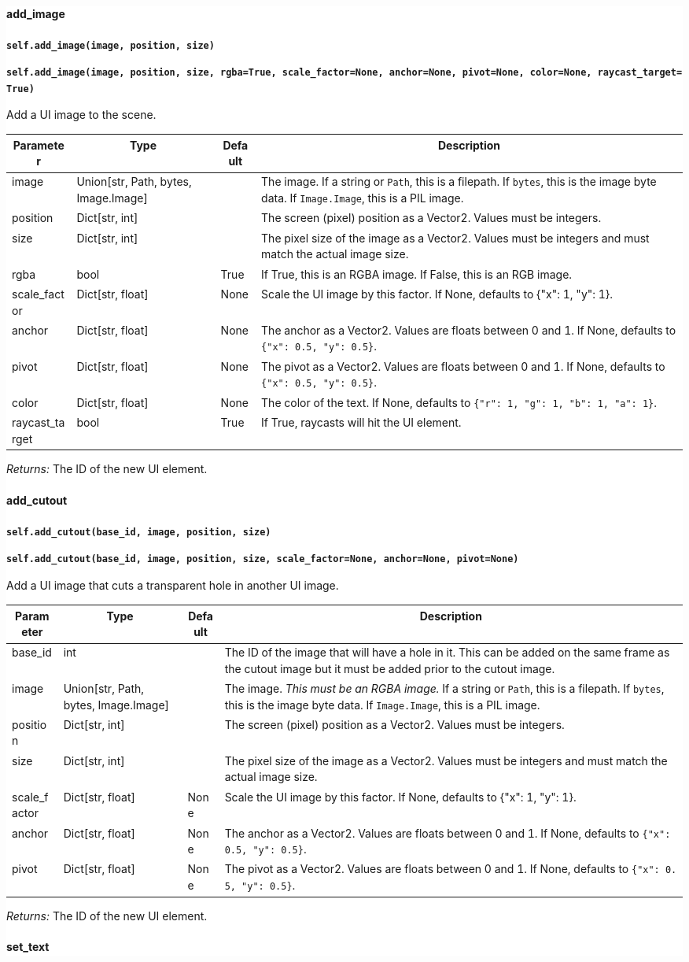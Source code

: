 #### add_image

**`self.add_image(image, position, size)`**

**`self.add_image(image, position, size, rgba=True, scale_factor=None, anchor=None, pivot=None, color=None, raycast_target=True)`**

Add a UI image to the scene.


| Parameter | Type | Default | Description |
| --- | --- | --- | --- |
| image |  Union[str, Path, bytes, Image.Image] |  | The image. If a string or `Path`, this is a filepath. If `bytes`, this is the image byte data. If `Image.Image`, this is a PIL image. |
| position |  Dict[str, int] |  | The screen (pixel) position as a Vector2. Values must be integers. |
| size |  Dict[str, int] |  | The pixel size of the image as a Vector2. Values must be integers and must match the actual image size. |
| rgba |  bool  | True | If True, this is an RGBA image. If False, this is an RGB image. |
| scale_factor |  Dict[str, float] | None | Scale the UI image by this factor. If None, defaults to {"x": 1, "y": 1}. |
| anchor |  Dict[str, float] | None | The anchor as a Vector2. Values are floats between 0 and 1. If None, defaults to `{"x": 0.5, "y": 0.5}`. |
| pivot |  Dict[str, float] | None | The pivot as a Vector2. Values are floats between 0 and 1. If None, defaults to `{"x": 0.5, "y": 0.5}`. |
| color |  Dict[str, float] | None | The color of the text. If None, defaults to `{"r": 1, "g": 1, "b": 1, "a": 1}`. |
| raycast_target |  bool  | True | If True, raycasts will hit the UI element. |

_Returns:_  The ID of the new UI element.

#### add_cutout

**`self.add_cutout(base_id, image, position, size)`**

**`self.add_cutout(base_id, image, position, size, scale_factor=None, anchor=None, pivot=None)`**

Add a UI image that cuts a transparent hole in another UI image.


| Parameter | Type | Default | Description |
| --- | --- | --- | --- |
| base_id |  int |  | The ID of the image that will have a hole in it. This can be added on the same frame as the cutout image but it must be added prior to the cutout image. |
| image |  Union[str, Path, bytes, Image.Image] |  | The image. *This must be an RGBA image.* If a string or `Path`, this is a filepath. If `bytes`, this is the image byte data. If `Image.Image`, this is a PIL image. |
| position |  Dict[str, int] |  | The screen (pixel) position as a Vector2. Values must be integers. |
| size |  Dict[str, int] |  | The pixel size of the image as a Vector2. Values must be integers and must match the actual image size. |
| scale_factor |  Dict[str, float] | None | Scale the UI image by this factor. If None, defaults to {"x": 1, "y": 1}. |
| anchor |  Dict[str, float] | None | The anchor as a Vector2. Values are floats between 0 and 1. If None, defaults to `{"x": 0.5, "y": 0.5}`. |
| pivot |  Dict[str, float] | None | The pivot as a Vector2. Values are floats between 0 and 1. If None, defaults to `{"x": 0.5, "y": 0.5}`. |

_Returns:_  The ID of the new UI element.

#### set_text
